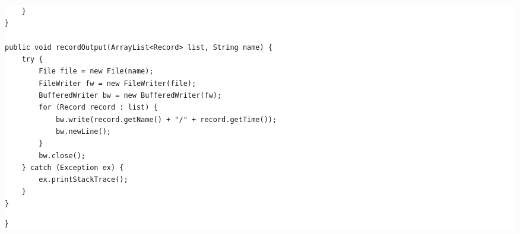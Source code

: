 		}
	}

	public void recordOutput(ArrayList<Record> list, String name) {
		try {
			File file = new File(name);
			FileWriter fw = new FileWriter(file);
			BufferedWriter bw = new BufferedWriter(fw);
			for (Record record : list) {
				bw.write(record.getName() + "/" + record.getTime());
				bw.newLine();
			}
			bw.close();
		} catch (Exception ex) {
			ex.printStackTrace();
		}
	}
}
